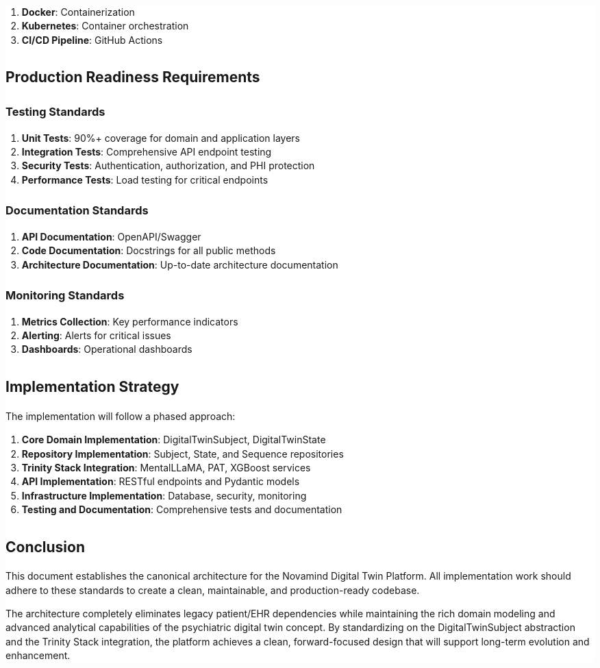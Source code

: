 1. **Docker**: Containerization
2. **Kubernetes**: Container orchestration
3. **CI/CD Pipeline**: GitHub Actions

## Production Readiness Requirements

### Testing Standards

1. **Unit Tests**: 90%+ coverage for domain and application layers
2. **Integration Tests**: Comprehensive API endpoint testing
3. **Security Tests**: Authentication, authorization, and PHI protection
4. **Performance Tests**: Load testing for critical endpoints

### Documentation Standards

1. **API Documentation**: OpenAPI/Swagger
2. **Code Documentation**: Docstrings for all public methods
3. **Architecture Documentation**: Up-to-date architecture documentation

### Monitoring Standards

1. **Metrics Collection**: Key performance indicators
2. **Alerting**: Alerts for critical issues
3. **Dashboards**: Operational dashboards

## Implementation Strategy

The implementation will follow a phased approach:

1. **Core Domain Implementation**: DigitalTwinSubject, DigitalTwinState
2. **Repository Implementation**: Subject, State, and Sequence repositories
3. **Trinity Stack Integration**: MentalLLaMA, PAT, XGBoost services
4. **API Implementation**: RESTful endpoints and Pydantic models
5. **Infrastructure Implementation**: Database, security, monitoring
6. **Testing and Documentation**: Comprehensive tests and documentation

## Conclusion

This document establishes the canonical architecture for the Novamind Digital Twin Platform. All implementation work should adhere to these standards to create a clean, maintainable, and production-ready codebase.

The architecture completely eliminates legacy patient/EHR dependencies while maintaining the rich domain modeling and advanced analytical capabilities of the psychiatric digital twin concept. By standardizing on the DigitalTwinSubject abstraction and the Trinity Stack integration, the platform achieves a clean, forward-focused design that will support long-term evolution and enhancement.